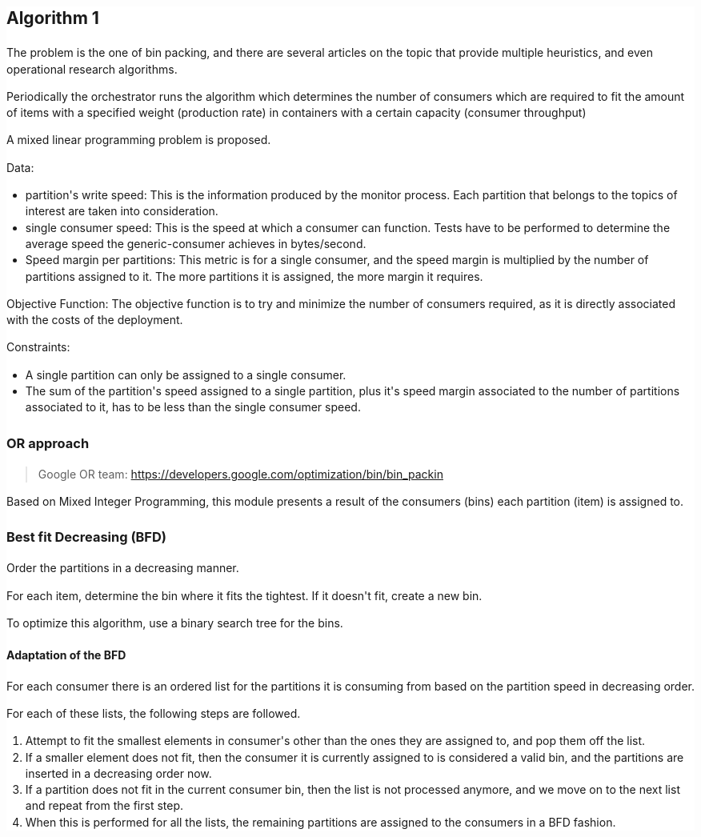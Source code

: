 ## Algorithm 1

The problem is the one of bin packing, and there are several articles on the topic that provide multiple heuristics, and even operational research algorithms.

Periodically the orchestrator runs the algorithm which determines the number of consumers which are required to fit the amount of items with a specified weight (production rate) in containers with a certain capacity (consumer throughput)

A mixed linear programming problem is proposed.

Data: 
- partition's write speed: This is the information produced by the monitor process. Each partition that belongs to the topics of interest are taken into consideration.
- single consumer speed: This is the speed at which a consumer can function. Tests have to be performed to determine the average speed the generic-consumer achieves in bytes/second.
- Speed margin per partitions: This metric is for a single consumer, and the speed margin is multiplied by the number of partitions assigned to it. The more partitions it is assigned, the more margin it requires.

Objective Function: 
The objective function is to try and minimize the number of consumers required, as it is directly associated with the costs of the deployment.

Constraints: 
- A single partition can only be assigned to a single consumer.
- The sum of the partition's speed assigned to a single partition, plus it's speed margin associated to the number of partitions associated to it, has to be less than the single consumer speed.

### OR approach

> Google OR team:
> https://developers.google.com/optimization/bin/bin_packin

Based on Mixed Integer Programming, this module presents a result of the consumers (bins) each partition (item) is assigned to.

### Best fit Decreasing (BFD)

Order the partitions in a decreasing manner. 

For each item, determine the bin where it fits the tightest. If it doesn't fit, create a new bin.

To optimize this algorithm, use a binary search tree for the bins.


#### Adaptation of the BFD

For each consumer there is an ordered list for the partitions it is consuming from based on the partition speed in decreasing order.

For each of these lists, the following steps are followed.
1. Attempt to fit the smallest elements in consumer's other than the ones they are assigned to, and pop them off the list.
2. If a smaller element does not fit, then the consumer it is currently assigned to is considered a valid bin, and the partitions are inserted in a decreasing order now. 
3. If a partition does not fit in the current consumer bin, then the list is not processed anymore, and we move on to the next list and repeat from the first step.
4. When this is performed for all the lists, the remaining partitions are assigned to the consumers in a BFD fashion.
